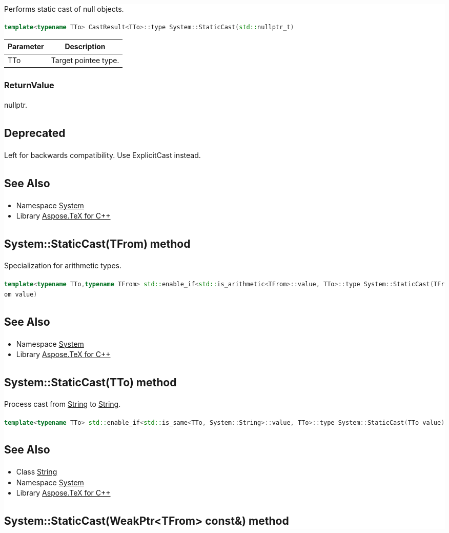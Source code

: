 
Performs static cast of null objects.

```cpp
template<typename TTo> CastResult<TTo>::type System::StaticCast(std::nullptr_t)
```


| Parameter | Description |
| --- | --- |
| TTo | Target pointee type. |

### ReturnValue

nullptr.

## Deprecated
Left for backwards compatibility. Use ExplicitCast instead. 

## See Also

* Namespace [System](../)
* Library [Aspose.TeX for C++](../../)
## System::StaticCast(TFrom) method


Specialization for arithmetic types.

```cpp
template<typename TTo,typename TFrom> std::enable_if<std::is_arithmetic<TFrom>::value, TTo>::type System::StaticCast(TFrom value)
```

## See Also

* Namespace [System](../)
* Library [Aspose.TeX for C++](../../)
## System::StaticCast(TTo) method


Process cast from [String](../string/) to [String](../string/).

```cpp
template<typename TTo> std::enable_if<std::is_same<TTo, System::String>::value, TTo>::type System::StaticCast(TTo value)
```

## See Also

* Class [String](../string/)
* Namespace [System](../)
* Library [Aspose.TeX for C++](../../)
## System::StaticCast(WeakPtr\<TFrom\> const\&) method
